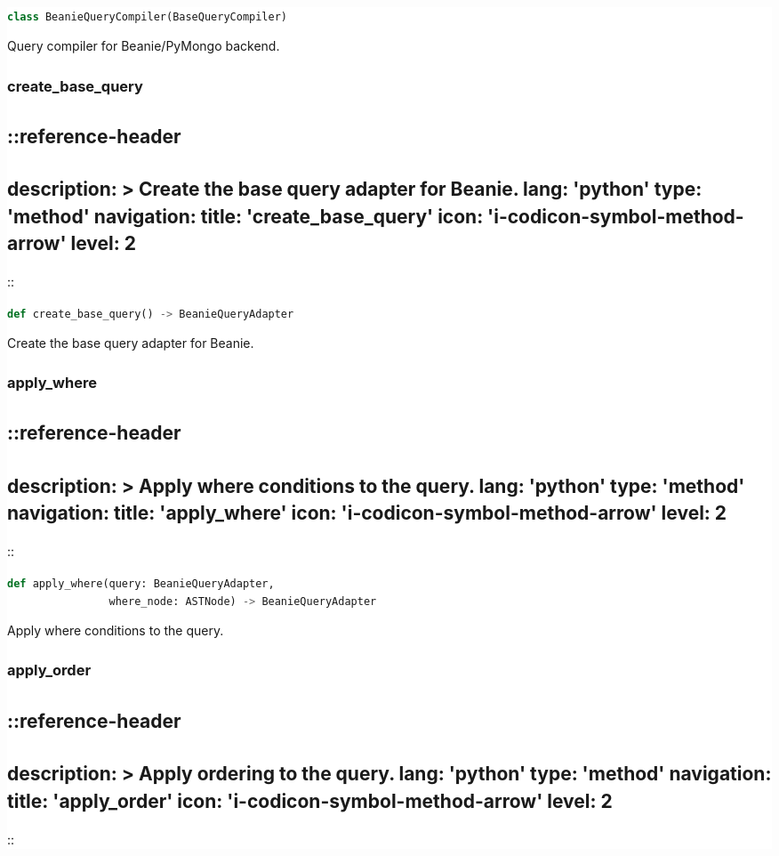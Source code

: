 ```python
class BeanieQueryCompiler(BaseQueryCompiler)
```

Query compiler for Beanie/PyMongo backend.

### create_base_query
::reference-header
---
description: >
    Create the base query adapter for Beanie.
lang: 'python'
type: 'method'
navigation:
    title: 'create_base_query'
    icon: 'i-codicon-symbol-method-arrow'
    level: 2
---
::

```python
def create_base_query() -> BeanieQueryAdapter
```

Create the base query adapter for Beanie.

### apply_where
::reference-header
---
description: >
    Apply where conditions to the query.
lang: 'python'
type: 'method'
navigation:
    title: 'apply_where'
    icon: 'i-codicon-symbol-method-arrow'
    level: 2
---
::

```python
def apply_where(query: BeanieQueryAdapter,
                where_node: ASTNode) -> BeanieQueryAdapter
```

Apply where conditions to the query.

### apply_order
::reference-header
---
description: >
    Apply ordering to the query.
lang: 'python'
type: 'method'
navigation:
    title: 'apply_order'
    icon: 'i-codicon-symbol-method-arrow'
    level: 2
---
::
